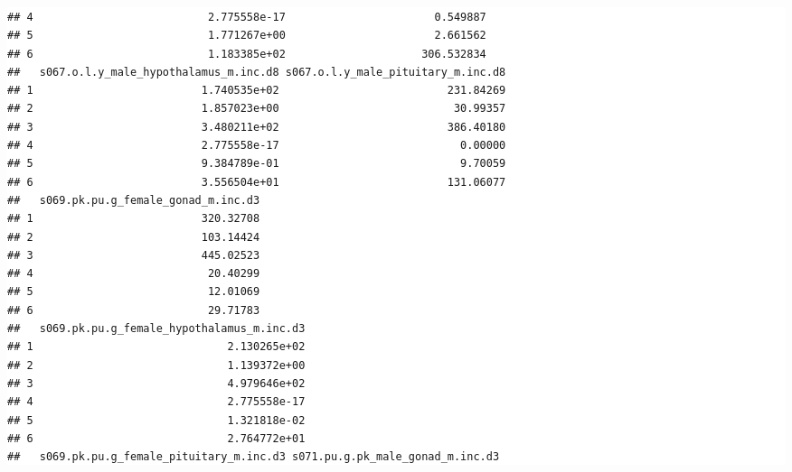     ## 4                           2.775558e-17                       0.549887
    ## 5                           1.771267e+00                       2.661562
    ## 6                           1.183385e+02                     306.532834
    ##   s067.o.l.y_male_hypothalamus_m.inc.d8 s067.o.l.y_male_pituitary_m.inc.d8
    ## 1                          1.740535e+02                          231.84269
    ## 2                          1.857023e+00                           30.99357
    ## 3                          3.480211e+02                          386.40180
    ## 4                          2.775558e-17                            0.00000
    ## 5                          9.384789e-01                            9.70059
    ## 6                          3.556504e+01                          131.06077
    ##   s069.pk.pu.g_female_gonad_m.inc.d3
    ## 1                          320.32708
    ## 2                          103.14424
    ## 3                          445.02523
    ## 4                           20.40299
    ## 5                           12.01069
    ## 6                           29.71783
    ##   s069.pk.pu.g_female_hypothalamus_m.inc.d3
    ## 1                              2.130265e+02
    ## 2                              1.139372e+00
    ## 3                              4.979646e+02
    ## 4                              2.775558e-17
    ## 5                              1.321818e-02
    ## 6                              2.764772e+01
    ##   s069.pk.pu.g_female_pituitary_m.inc.d3 s071.pu.g.pk_male_gonad_m.inc.d3